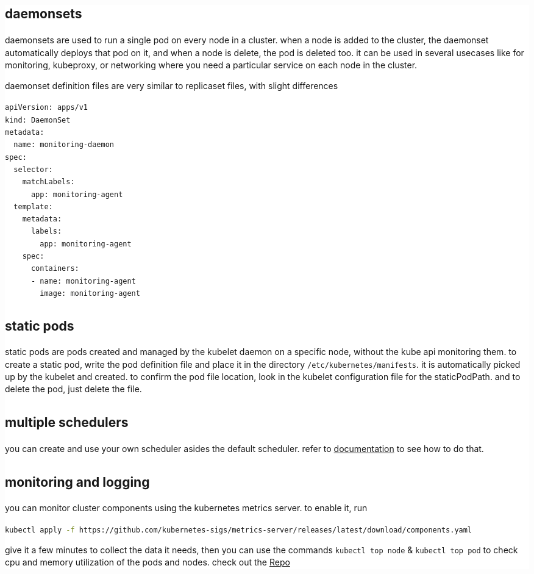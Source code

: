 ## daemonsets
daemonsets are used to run a single pod on every node in a cluster. when a node is added to the cluster, the daemonset automatically deploys that pod on it, and when a node is delete, the pod is deleted too. it can be used in several usecases like for monitoring, kubeproxy, or networking where you need a particular service on each node in the cluster.

daemonset definition files are very similar to replicaset files, with slight differences
```
apiVersion: apps/v1
kind: DaemonSet
metadata:
  name: monitoring-daemon
spec:
  selector:
    matchLabels:
      app: monitoring-agent
  template:
    metadata:
      labels:
        app: monitoring-agent
    spec:
      containers:
      - name: monitoring-agent
        image: monitoring-agent
```

## static pods
static pods are pods created and managed by the kubelet daemon on a specific node, without the kube api monitoring them.
to create a static pod, write the pod definition file and place it in the directory `/etc/kubernetes/manifests`. it is automatically picked up by the kubelet and created. to confirm the pod file location, look in the kubelet configuration file for the staticPodPath. and to delete the pod, just delete the file.


## multiple schedulers
you can create and use your own scheduler asides the default scheduler. refer to [documentation](https://kubernetes.io/docs/tasks/extend-kubernetes/configure-multiple-schedulers/) to see how to do that.


## monitoring and logging
you can monitor cluster components using the kubernetes metrics server. to enable it, run 
```bash
kubectl apply -f https://github.com/kubernetes-sigs/metrics-server/releases/latest/download/components.yaml
```
give it a few minutes to collect the data it needs, then you can use the commands `kubectl top node` & `kubectl top pod` to check cpu and memory utilization of the pods and nodes. check out the [Repo](https://github.com/kubernetes-sigs/metrics-server)
